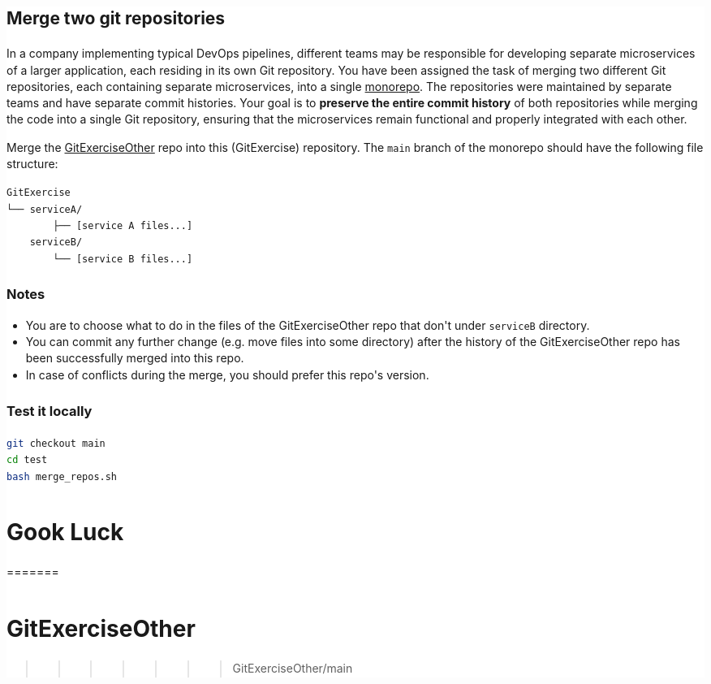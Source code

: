 ## Merge two git repositories 

In a company implementing typical DevOps pipelines, different teams may be responsible for developing separate microservices of a larger application, each residing in its own Git repository.
You have been assigned the task of merging two different Git repositories, each containing separate microservices, into a single [monorepo](https://www.atlassian.com/git/tutorials/monorepos). 
The repositories were maintained by separate teams and have separate commit histories. 
Your goal is to **preserve the entire commit history** of both repositories while merging the code into a single Git repository, ensuring that the microservices remain functional and properly integrated with each other.

Merge the [GitExerciseOther](https://github.com/alonitac/GitExerciseOther.git) repo into this (GitExercise) repository. 
The `main` branch of the monorepo should have the following file structure:

```text
GitExercise
└── serviceA/
        ├── [service A files...]
    serviceB/
        └── [service B files...]
```

### Notes

- You are to choose what to do in the files of the GitExerciseOther repo that don't under `serviceB` directory. 
- You can commit any further change (e.g. move files into some directory) after the history of the GitExerciseOther repo has been successfully merged into this repo.  
- In case of conflicts during the merge, you should prefer this repo's version.  

### Test it locally

```bash
git checkout main
cd test
bash merge_repos.sh
```

# Gook Luck


=======
# GitExerciseOther
>>>>>>> GitExerciseOther/main
